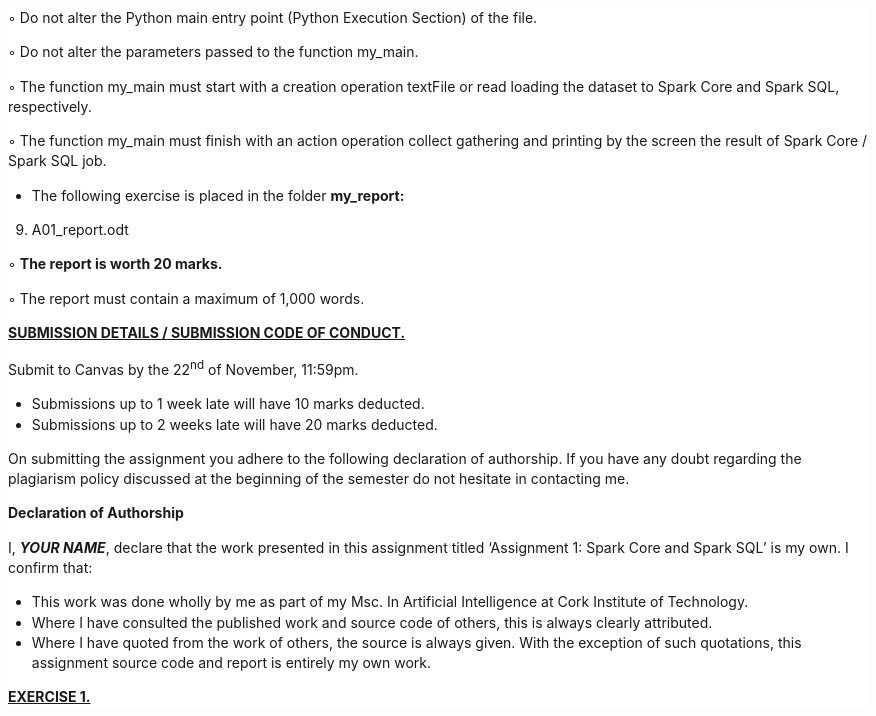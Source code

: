 ◦ Do not alter the Python main entry point (Python Execution Section) of the file.

◦ Do not alter the parameters passed to the function my_main.

◦ The function my_main must start with a creation operation textFile or read loading the dataset to Spark Core and Spark SQL, respectively.

◦ The function my_main must finish with an action operation collect gathering and printing by the screen the result of Spark Core / Spark SQL job.

<ul>

 <li>The following exercise is placed in the folder <strong>my_report:</strong></li>

</ul>

<ol start="9">

 <li>A01_report.odt</li>

</ol>

◦ <strong>The report is worth 20 marks.</strong>

◦ The report must contain a maximum of 1,000 words.




<strong><u>SUBMISSION DETAILS / SUBMISSION CODE OF CONDUCT.</u></strong>

Submit to Canvas by the 22<sup>nd</sup> of November, 11:59pm.

<ul>

 <li>Submissions up to 1 week late will have 10 marks deducted.</li>

 <li>Submissions up to 2 weeks late will have 20 marks deducted.</li>

</ul>

On submitting the assignment you adhere to the following declaration of authorship. If you have any doubt regarding the plagiarism policy discussed at the beginning of the semester do not hesitate in contacting me.

<strong>Declaration of Authorship</strong>

I, ___YOUR NAME___, declare that the work presented in this assignment titled ‘Assignment 1: Spark Core and Spark SQL’ is my own. I confirm that:

<ul>

 <li>This work was done wholly by me as part of my Msc. In Artificial Intelligence at Cork Institute of Technology.</li>

 <li>Where I have consulted the published work and source code of others, this is always clearly attributed.</li>

 <li>Where I have quoted from the work of others, the source is always given. With the exception of such quotations, this assignment source code and report is entirely my own work.</li>

</ul>

<strong><u>EXERCISE 1. </u></strong>
